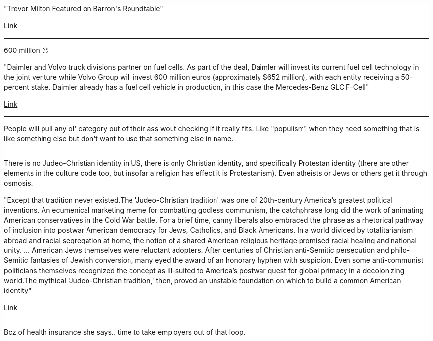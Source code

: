 "Trevor Milton Featured on Barron's Roundtable"

[Link](https://youtu.be/nbrgQj4xlbk?t=288)

---

600 million 😶

"Daimler and Volvo truck divisions partner on fuel cells. As part of
the deal, Daimler will invest its current fuel cell technology in the
joint venture while Volvo Group will invest 600 million euros
(approximately $652 million), with each entity receiving a 50-percent
stake. Daimler already has a fuel cell vehicle in production, in this
case the Mercedes-Benz GLC F-Cell"

[Link](https://www.motorauthority.com/news/1128008_daimler-and-volvo-truck-divisions-partner-on-fuel-cells)

---

People will pull any ol' category out of their ass wout checking if it
really fits. Like "populism" when they need something that is like
something else but don't want to use that something else in name.

---

There is no Judeo-Christian identity in US, there is only Christian
identity, and specifically Protestan identity (there are other
elements in the culture code too, but insofar a religion has effect it
is Protestanism). Even atheists or Jews or others get it through
osmosis.

"Except that tradition never existed.The 'Judeo-Christian tradition'
was one of 20th-century America’s greatest political inventions. An
ecumenical marketing meme for combatting godless communism, the
catchphrase long did the work of animating American conservatives in
the Cold War battle. For a brief time, canny liberals also embraced
the phrase as a rhetorical pathway of inclusion into postwar American
democracy for Jews, Catholics, and Black Americans. In a world divided
by totalitarianism abroad and racial segregation at home, the notion
of a shared American religious heritage promised racial healing and
national unity. ... American Jews themselves were reluctant
adopters. After centuries of Christian anti-Semitic persecution and
philo-Semitic fantasies of Jewish conversion, many eyed the award of
an honorary hyphen with suspicion. Even some anti-communist
politicians themselves recognized the concept as ill-suited to
America’s postwar quest for global primacy in a decolonizing world.The
mythical 'Judeo-Christian tradition,' then, proved an unstable
foundation on which to build a common American identity"

[Link](https://www.theatlantic.com/ideas/archive/2020/08/the-judeo-christian-tradition-is-over/614812/)

---

Bcz of health insurance she says.. time to take employers out of that loop.
